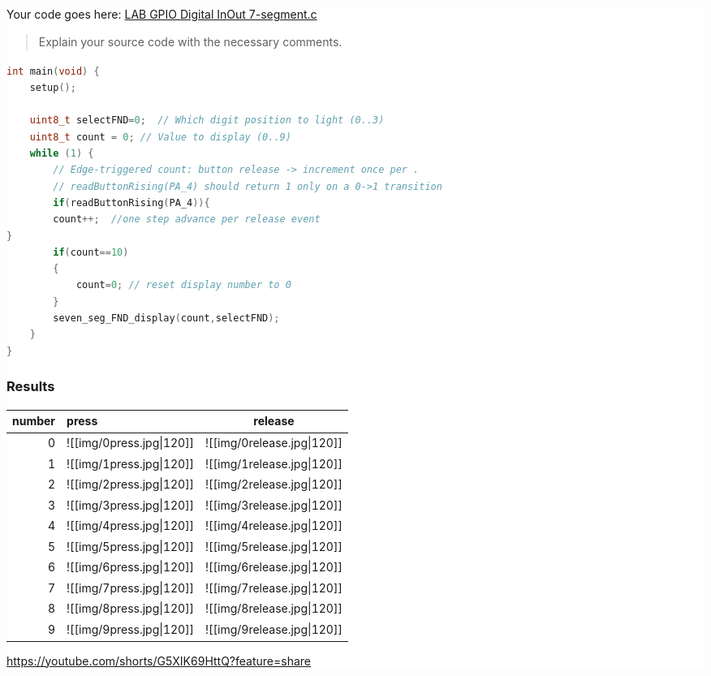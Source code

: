 
Your code goes here: [LAB GPIO Digital InOut 7-segment.c](https://github.com/henny041520-commits/EC-DJLee-042/blob/main/lab/LAB%20GPIO%20Digital%20InOut%207-segment/LAB%20GPIO%20Digital%20InOut%207-segment.c)
> Explain your source code with the necessary comments.

```c
int main(void) {
    setup();
    
    uint8_t selectFND=0;  // Which digit position to light (0..3)
    uint8_t count = 0; // Value to display (0..9)
    while (1) {
	    // Edge-triggered count: button release -> increment once per .
        // readButtonRising(PA_4) should return 1 only on a 0->1 transition
        if(readButtonRising(PA_4)){
        count++;  //one step advance per release event
}
        if(count==10)
        {
            count=0; // reset display number to 0
        }
        seven_seg_FND_display(count,selectFND);
    }
}
```


### Results

| number | press                    | release                    |
| -----: | :----------------------- | -------------------------- |
|      0 | ![[img/0press.jpg\|120]] | ![[img/0release.jpg\|120]] |
|      1 | ![[img/1press.jpg\|120]] | ![[img/1release.jpg\|120]] |
|      2 | ![[img/2press.jpg\|120]] | ![[img/2release.jpg\|120]] |
|      3 | ![[img/3press.jpg\|120]] | ![[img/3release.jpg\|120]] |
|      4 | ![[img/4press.jpg\|120]] | ![[img/4release.jpg\|120]] |
|      5 | ![[img/5press.jpg\|120]] | ![[img/5release.jpg\|120]] |
|      6 | ![[img/6press.jpg\|120]] | ![[img/6release.jpg\|120]] |
|      7 | ![[img/7press.jpg\|120]] | ![[img/7release.jpg\|120]] |
|      8 | ![[img/8press.jpg\|120]] | ![[img/8release.jpg\|120]] |
|      9 | ![[img/9press.jpg\|120]] | ![[img/9release.jpg\|120]] |




 https://youtube.com/shorts/G5XIK69HttQ?feature=share
